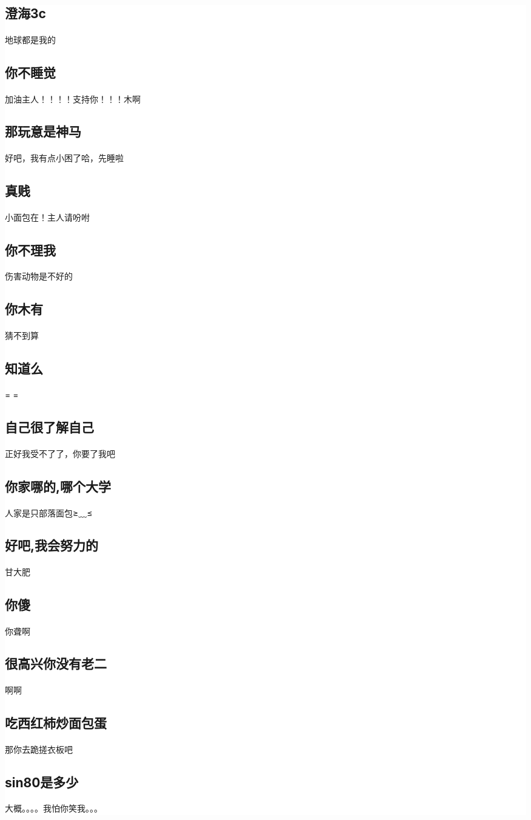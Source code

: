 ## 澄海3c
地球都是我的

## 你不睡觉
加油主人！！！！支持你！！！木啊

## 那玩意是神马
好吧，我有点小困了哈，先睡啦

## 真贱
小面包在！主人请吩咐

## 你不理我
伤害动物是不好的

## 你木有
猜不到算

## 知道么
= =

## 自己很了解自己
正好我受不了了，你要了我吧

## 你家哪的,哪个大学
人家是只部落面包≥﹏≤

## 好吧,我会努力的
甘大肥

## 你傻
你聋啊

## 很高兴你没有老二
啊啊

## 吃西红柿炒面包蛋
那你去跪搓衣板吧

## sin80是多少
大概。。。。我怕你笑我。。。
